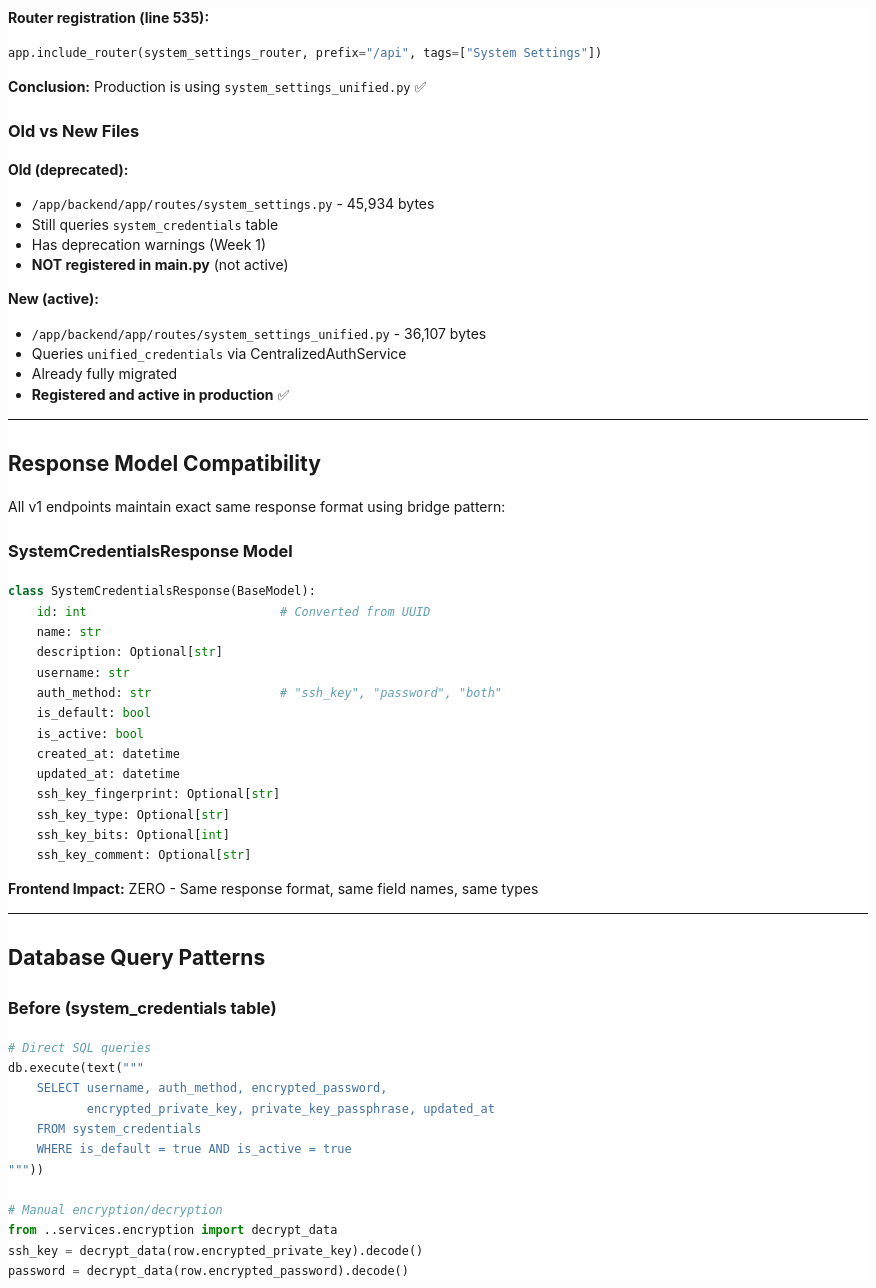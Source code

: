 **Router registration (line 535):**
```python
app.include_router(system_settings_router, prefix="/api", tags=["System Settings"])
```

**Conclusion:** Production is using `system_settings_unified.py` ✅

### Old vs New Files

**Old (deprecated):**
- `/app/backend/app/routes/system_settings.py` - 45,934 bytes
- Still queries `system_credentials` table
- Has deprecation warnings (Week 1)
- **NOT registered in main.py** (not active)

**New (active):**
- `/app/backend/app/routes/system_settings_unified.py` - 36,107 bytes
- Queries `unified_credentials` via CentralizedAuthService
- Already fully migrated
- **Registered and active in production** ✅

---

## Response Model Compatibility

All v1 endpoints maintain exact same response format using bridge pattern:

### SystemCredentialsResponse Model
```python
class SystemCredentialsResponse(BaseModel):
    id: int                           # Converted from UUID
    name: str
    description: Optional[str]
    username: str
    auth_method: str                  # "ssh_key", "password", "both"
    is_default: bool
    is_active: bool
    created_at: datetime
    updated_at: datetime
    ssh_key_fingerprint: Optional[str]
    ssh_key_type: Optional[str]
    ssh_key_bits: Optional[int]
    ssh_key_comment: Optional[str]
```

**Frontend Impact:** ZERO - Same response format, same field names, same types

---

## Database Query Patterns

### Before (system_credentials table)
```python
# Direct SQL queries
db.execute(text("""
    SELECT username, auth_method, encrypted_password,
           encrypted_private_key, private_key_passphrase, updated_at
    FROM system_credentials
    WHERE is_default = true AND is_active = true
"""))

# Manual encryption/decryption
from ..services.encryption import decrypt_data
ssh_key = decrypt_data(row.encrypted_private_key).decode()
password = decrypt_data(row.encrypted_password).decode()
```